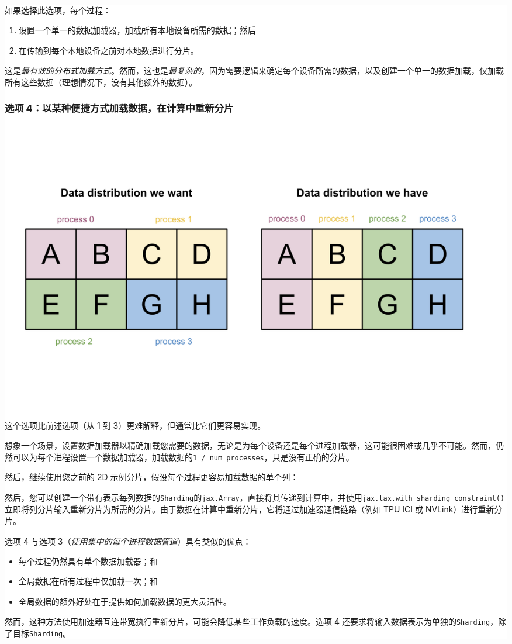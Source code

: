 如果选择此选项，每个过程：

1.  设置一个单一的数据加载器，加载所有本地设备所需的数据；然后

1.  在传输到每个本地设备之前对本地数据进行分片。

这是*最有效的分布式加载方式*。然而，这也是*最复杂的*，因为需要逻辑来确定每个设备所需的数据，以及创建一个单一的数据加载，仅加载所有这些数据（理想情况下，没有其他额外的数据）。

### 选项 4：以某种便捷方式加载数据，在计算中重新分片

![以某种便捷方式加载数据，在计算中重新分片](img/0990b88b78dc3375026a784b5d15ab95.png)

这个选项比前述选项（从 1 到 3）更难解释，但通常比它们更容易实现。

想象一个场景，设置数据加载器以精确加载您需要的数据，无论是为每个设备还是每个进程加载器，这可能很困难或几乎不可能。然而，仍然可以为每个进程设置一个数据加载器，加载数据的`1 / num_processes`，只是没有正确的分片。

然后，继续使用您之前的 2D 示例分片，假设每个过程更容易加载数据的单个列：

然后，您可以创建一个带有表示每列数据的`Sharding`的`jax.Array`，直接将其传递到计算中，并使用`jax.lax.with_sharding_constraint()`立即将列分片输入重新分片为所需的分片。由于数据在计算中重新分片，它将通过加速器通信链路（例如 TPU ICI 或 NVLink）进行重新分片。

选项 4 与选项 3（*使用集中的每个进程数据管道*）具有类似的优点：

+   每个过程仍然具有单个数据加载器；和

+   全局数据在所有过程中仅加载一次；和

+   全局数据的额外好处在于提供如何加载数据的更大灵活性。

然而，这种方法使用加速器互连带宽执行重新分片，可能会降低某些工作负载的速度。选项 4 还要求将输入数据表示为单独的`Sharding`，除了目标`Sharding`。
